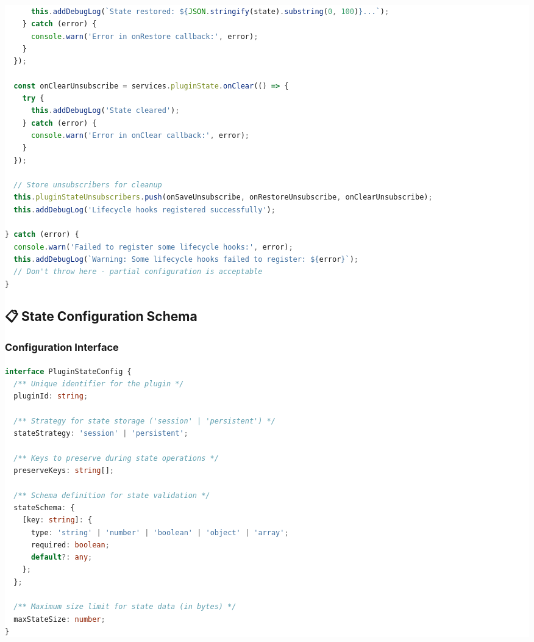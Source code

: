 ```typescript
      this.addDebugLog(`State restored: ${JSON.stringify(state).substring(0, 100)}...`);
    } catch (error) {
      console.warn('Error in onRestore callback:', error);
    }
  });

  const onClearUnsubscribe = services.pluginState.onClear(() => {
    try {
      this.addDebugLog('State cleared');
    } catch (error) {
      console.warn('Error in onClear callback:', error);
    }
  });

  // Store unsubscribers for cleanup
  this.pluginStateUnsubscribers.push(onSaveUnsubscribe, onRestoreUnsubscribe, onClearUnsubscribe);
  this.addDebugLog('Lifecycle hooks registered successfully');

} catch (error) {
  console.warn('Failed to register some lifecycle hooks:', error);
  this.addDebugLog(`Warning: Some lifecycle hooks failed to register: ${error}`);
  // Don't throw here - partial configuration is acceptable
}
```

## 📋 State Configuration Schema

### Configuration Interface

```typescript
interface PluginStateConfig {
  /** Unique identifier for the plugin */
  pluginId: string;
  
  /** Strategy for state storage ('session' | 'persistent') */
  stateStrategy: 'session' | 'persistent';
  
  /** Keys to preserve during state operations */
  preserveKeys: string[];
  
  /** Schema definition for state validation */
  stateSchema: {
    [key: string]: {
      type: 'string' | 'number' | 'boolean' | 'object' | 'array';
      required: boolean;
      default?: any;
    };
  };
  
  /** Maximum size limit for state data (in bytes) */
  maxStateSize: number;
}
```
